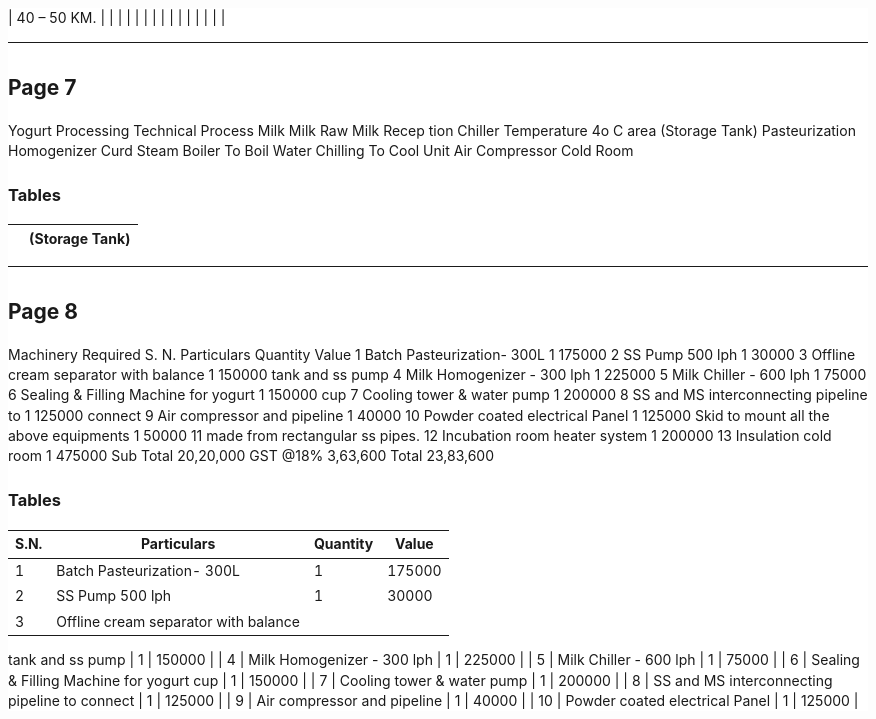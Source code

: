 | 40 – 50 KM. |
|  |
|  |
|  |
|  |
|  |
|  |
|  |

---

## Page 7

Yogurt Processing Technical Process Milk Milk Raw Milk Recep tion Chiller Temperature 4o C area (Storage Tank) Pasteurization Homogenizer Curd Steam Boiler To Boil Water Chilling To Cool Unit Air Compressor Cold Room

### Tables

|  | (Storage Tank) |
|---|---|

---

## Page 8

Machinery Required S. N. Particulars Quantity Value 1 Batch Pasteurization- 300L 1 175000 2 SS Pump 500 lph 1 30000 3 Offline cream separator with balance 1 150000 tank and ss pump 4 Milk Homogenizer - 300 lph 1 225000 5 Milk Chiller - 600 lph 1 75000 6 Sealing & Filling Machine for yogurt 1 150000 cup 7 Cooling tower & water pump 1 200000 8 SS and MS interconnecting pipeline to 1 125000 connect 9 Air compressor and pipeline 1 40000 10 Powder coated electrical Panel 1 125000 Skid to mount all the above equipments 1 50000 11 made from rectangular ss pipes. 12 Incubation room heater system 1 200000 13 Insulation cold room 1 475000 Sub Total 20,20,000 GST @18% 3,63,600 Total 23,83,600

### Tables

| S.N. | Particulars | Quantity | Value |
|---|---|---|---|
| 1 | Batch Pasteurization- 300L | 1 | 175000 |
| 2 | SS Pump 500 lph | 1 | 30000 |
| 3 | Offline cream separator with balance
tank
and ss pump | 1 | 150000 |
| 4 | Milk Homogenizer - 300 lph | 1 | 225000 |
| 5 | Milk Chiller - 600 lph | 1 | 75000 |
| 6 | Sealing & Filling Machine for yogurt
cup | 1 | 150000 |
| 7 | Cooling tower & water pump | 1 | 200000 |
| 8 | SS and MS interconnecting pipeline to
connect | 1 | 125000 |
| 9 | Air compressor and pipeline | 1 | 40000 |
| 10 | Powder coated electrical Panel | 1 | 125000 |